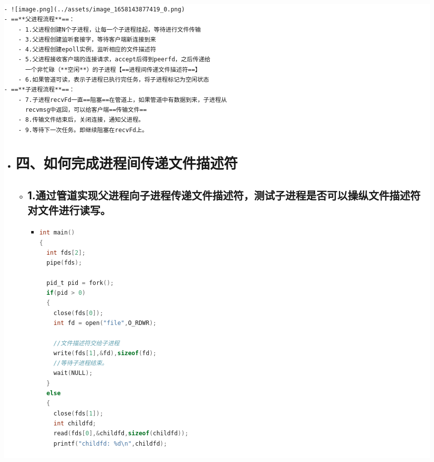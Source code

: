 	- ![image.png](../assets/image_1658143877419_0.png)
	- ==**父进程流程**==：
		- 1.父进程创建N个子进程，让每一个子进程挂起，等待进行文件传输
		- 3.父进程创建监听套接字，等待客户端新连接到来
		- 4.父进程创建epoll实例，监听相应的文件描述符
		- 5.父进程接收客户端的连接请求，accept后得到peerfd，之后传递给
		  一个非忙碌（**空闲**）的子进程【==进程间传递文件描述符==】
		- 6.如果管道可读，表示子进程已执行完任务，将子进程标记为空闲状态
	- ==**子进程流程**==：
		- 7.子进程recvFd一直==阻塞==在管道上，如果管道中有数据到来，子进程从
		  recvmsg中返回，可以给客户端==传输文件==
		- 8.传输文件结束后，关闭连接，通知父进程。
		- 9.等待下一次任务。即继续阻塞在recvFd上。
- # 四、如何完成进程间传递文件描述符
	- ## 1.**通过管道实现父进程向子进程传递文件描述符，测试子进程是否可以操纵文件描述符对文件进行读写。**
		- ```C
		  int main()
		  {
		    int fds[2];
		    pipe(fds);
		    
		    pid_t pid = fork();
		    if(pid > 0)
		    {
		      close(fds[0]);
		      int fd = open("file",O_RDWR);
		      
		      //文件描述符交给子进程
		      write(fds[1],&fd),sizeof(fd);
		      //等待子进程结束。
		      wait(NULL);
		    }
		    else
		    {
		      close(fds[1]);
		      int childfd;
		      read(fds[0],&childfd,sizeof(childfd));
		      printf("childfd: %d\n",childfd);
		      